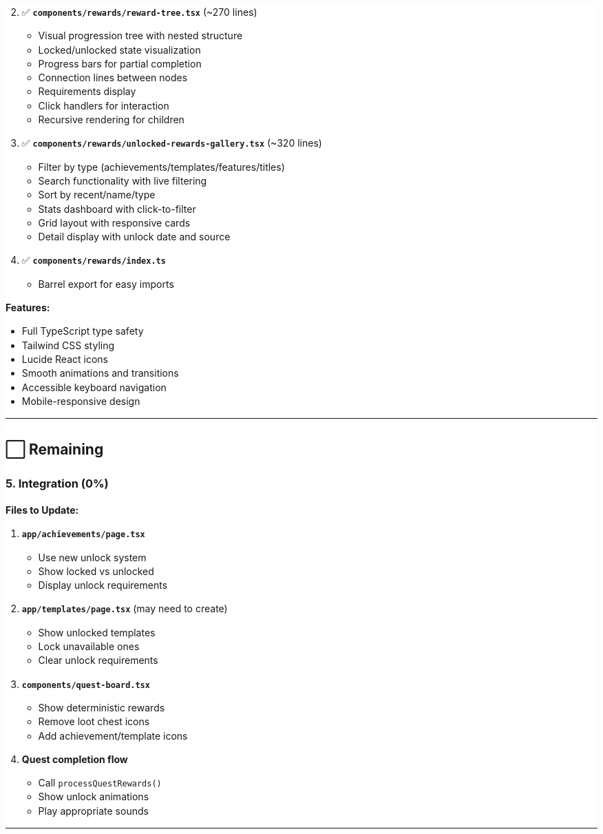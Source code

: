 2. ✅ **`components/rewards/reward-tree.tsx`** (~270 lines)
   - Visual progression tree with nested structure
   - Locked/unlocked state visualization
   - Progress bars for partial completion
   - Connection lines between nodes
   - Requirements display
   - Click handlers for interaction
   - Recursive rendering for children

3. ✅ **`components/rewards/unlocked-rewards-gallery.tsx`** (~320 lines)
   - Filter by type (achievements/templates/features/titles)
   - Search functionality with live filtering
   - Sort by recent/name/type
   - Stats dashboard with click-to-filter
   - Grid layout with responsive cards
   - Detail display with unlock date and source

4. ✅ **`components/rewards/index.ts`**
   - Barrel export for easy imports

**Features:**
- Full TypeScript type safety
- Tailwind CSS styling
- Lucide React icons
- Smooth animations and transitions
- Accessible keyboard navigation
- Mobile-responsive design

---

## ⬜ Remaining

### 5. Integration (0%)

**Files to Update:**

1. **`app/achievements/page.tsx`**
   - Use new unlock system
   - Show locked vs unlocked
   - Display unlock requirements

2. **`app/templates/page.tsx`** (may need to create)
   - Show unlocked templates
   - Lock unavailable ones
   - Clear unlock requirements

3. **`components/quest-board.tsx`**
   - Show deterministic rewards
   - Remove loot chest icons
   - Add achievement/template icons

4. **Quest completion flow**
   - Call `processQuestRewards()`
   - Show unlock animations
   - Play appropriate sounds

---